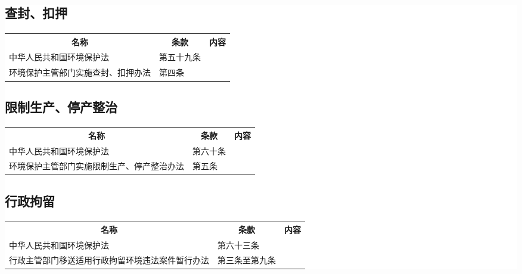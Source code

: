 </table>

## 查封、扣押
<table>
    <tr>
        <th>名称</th>
        <th>条款</th>
        <th>内容</th>
    </tr>
    <tr>
        <td>中华人民共和国环境保护法</td>
        <td>第五十九条</td>
        <td></td>
    </tr>
    <tr>
        <td>环境保护主管部门实施查封、扣押办法</td>
        <td>第四条</td>
        <td></td>
    </tr>
</table>

## 限制生产、停产整治
<table>
    <tr>
        <th>名称</th>
        <th>条款</th>
        <th>内容</th>
    </tr>
    <tr>
        <td>中华人民共和国环境保护法</td>
        <td>第六十条</td>
        <td></td>
    </tr>
    <tr>
        <td>环境保护主管部门实施限制生产、停产整治办法</td>
        <td>第五条</td>
        <td></td>
    </tr>
</table>

## 行政拘留
<table>
    <tr>
        <th>名称</th>
        <th>条款</th>
        <th>内容</th>
    </tr>
    <tr>
        <td>中华人民共和国环境保护法</td>
        <td>第六十三条</td>
        <td></td>
    </tr>
    <tr>
        <td>行政主管部门移送适用行政拘留环境违法案件暂行办法</td>
        <td>第三条至第九条</td>
        <td></td>
    </tr>
</table>